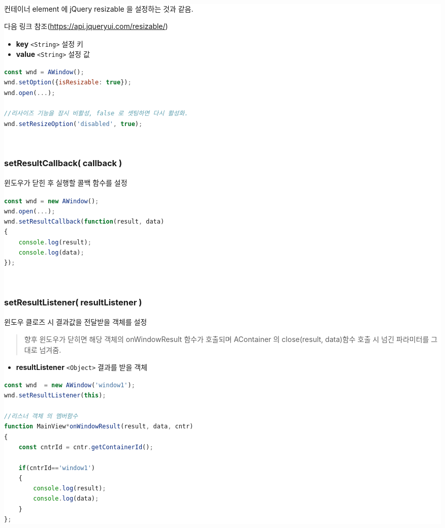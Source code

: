 <p class="bbqa">컨테이너 element 에 jQuery resizable 을 설정하는 것과 같음.</p>

다음 링크 참조(https://api.jqueryui.com/resizable/)

- **key** `<String>` 설정 키
- **value** `<String>` 설정 값

```js
const wnd = AWindow();
wnd.setOption({isResizable: true});
wnd.open(...);

//리사이즈 기능을 잠시 비활성, false 로 셋팅하면 다시 활성화.
wnd.setResizeOption('disabled', true);
```
<br>

### setResultCallback( callback )

윈도우가 닫힌 후 실행할 콜백 함수를 설정

```js
const wnd = new AWindow();
wnd.open(...);
wnd.setResultCallback(function(result, data) 
{
    console.log(result);
    console.log(data);
});
```

<br/>

### setResultListener( resultListener )

윈도우 클로즈 시 결과값을 전달받을 객체를 설정

> 향후 윈도우가 닫히면 해당 객체의 onWindowResult 함수가 호출되며 AContainer 의 close(result, data)함수 호출 시 넘긴 파라미터를 그대로 넘겨줌.

* **resultListener** `<Object>` 결과를 받을 객체

```js
const wnd  = new AWindow('window1');
wnd.setResultListener(this);

//리스너 객체 의 멤버함수
function MainView*onWindowResult(result, data, cntr) 
{
    const cntrId = cntr.getContainerId();

    if(cntrId=='window1')
    {
        console.log(result);
        console.log(data);
    }
};
```